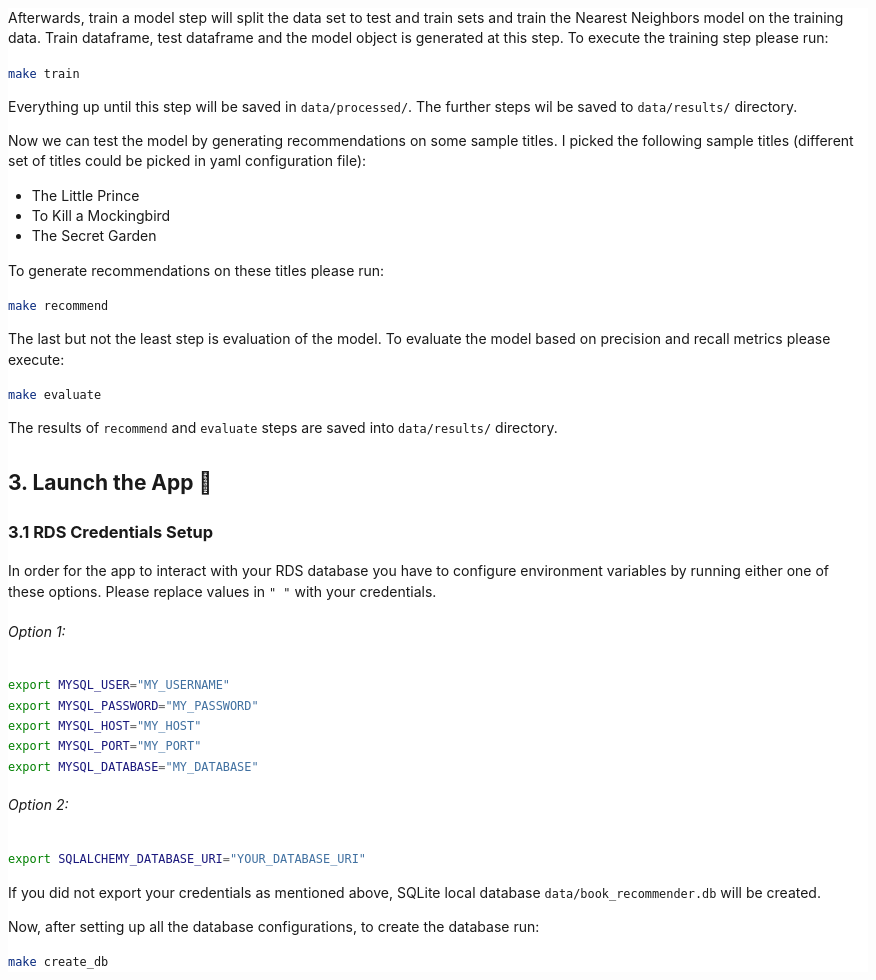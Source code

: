 Afterwards, train a model step will split the data set to test and train sets and train the Nearest Neighbors
model on the training data. Train dataframe, test dataframe and the model object is generated at this step.
To execute the training step please run:
```bash
make train
```
Everything up until this step will be saved in `data/processed/`. The further steps
wil be saved to `data/results/` directory. 

Now we can test the model by generating recommendations on some sample titles.
I picked the following sample titles (different set of titles could be picked 
in yaml configuration file):   
* The Little Prince
* To Kill a Mockingbird
* The Secret Garden

To generate recommendations on these titles please run:

```bash
make recommend
```

The last but not the least step is evaluation of the model. To evaluate the model 
based on precision and recall metrics please execute:

```bash
make evaluate
```
The results of `recommend` and `evaluate` steps are saved into `data/results/` directory.


## 3. Launch the App :electric_plug: 
### 3.1 RDS Credentials Setup
In order for the app to interact with your RDS database you have to configure environment variables 
by running either one of these options. Please replace values in `" "` with your credentials.
###### Option 1: 
```bash
export MYSQL_USER="MY_USERNAME"
export MYSQL_PASSWORD="MY_PASSWORD"
export MYSQL_HOST="MY_HOST"
export MYSQL_PORT="MY_PORT"
export MYSQL_DATABASE="MY_DATABASE"
```

###### Option 2:
```bash
export SQLALCHEMY_DATABASE_URI="YOUR_DATABASE_URI"
```
If you did not export your credentials as mentioned above, 
SQLite local database `data/book_recommender.db` will be created.

Now, after setting up all the database configurations, to create the database run:
```bash
make create_db
```
